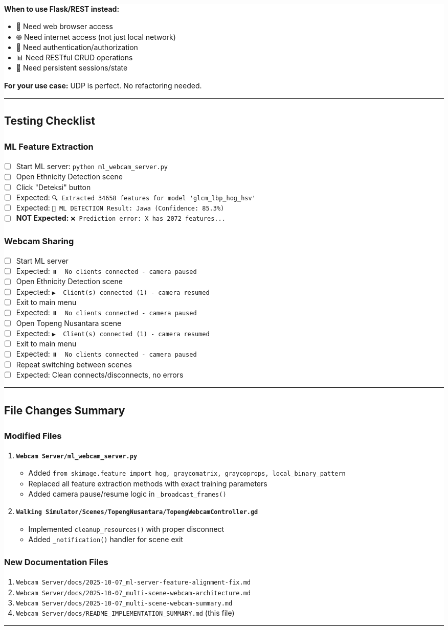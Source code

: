 **When to use Flask/REST instead:**
- 📱 Need web browser access
- 🌐 Need internet access (not just local network)
- 🔐 Need authentication/authorization
- 📊 Need RESTful CRUD operations
- 💾 Need persistent sessions/state

**For your use case:** UDP is perfect. No refactoring needed.

---

## Testing Checklist

### ML Feature Extraction
- [ ] Start ML server: `python ml_webcam_server.py`
- [ ] Open Ethnicity Detection scene
- [ ] Click "Deteksi" button
- [ ] Expected: `🔍 Extracted 34658 features for model 'glcm_lbp_hog_hsv'`
- [ ] Expected: `🧠 ML DETECTION Result: Jawa (Confidence: 85.3%)`
- [ ] **NOT Expected:** `❌ Prediction error: X has 2072 features...`

### Webcam Sharing
- [ ] Start ML server
- [ ] Expected: `⏸️  No clients connected - camera paused`
- [ ] Open Ethnicity Detection scene
- [ ] Expected: `▶️  Client(s) connected (1) - camera resumed`
- [ ] Exit to main menu
- [ ] Expected: `⏸️  No clients connected - camera paused`
- [ ] Open Topeng Nusantara scene
- [ ] Expected: `▶️  Client(s) connected (1) - camera resumed`
- [ ] Exit to main menu
- [ ] Expected: `⏸️  No clients connected - camera paused`
- [ ] Repeat switching between scenes
- [ ] Expected: Clean connects/disconnects, no errors

---

## File Changes Summary

### Modified Files
1. **`Webcam Server/ml_webcam_server.py`**
   - Added `from skimage.feature import hog, graycomatrix, graycoprops, local_binary_pattern`
   - Replaced all feature extraction methods with exact training parameters
   - Added camera pause/resume logic in `_broadcast_frames()`

2. **`Walking Simulator/Scenes/TopengNusantara/TopengWebcamController.gd`**
   - Implemented `cleanup_resources()` with proper disconnect
   - Added `_notification()` handler for scene exit

### New Documentation Files
1. `Webcam Server/docs/2025-10-07_ml-server-feature-alignment-fix.md`
2. `Webcam Server/docs/2025-10-07_multi-scene-webcam-architecture.md`
3. `Webcam Server/docs/2025-10-07_multi-scene-webcam-summary.md`
4. `Webcam Server/docs/README_IMPLEMENTATION_SUMMARY.md` (this file)

---